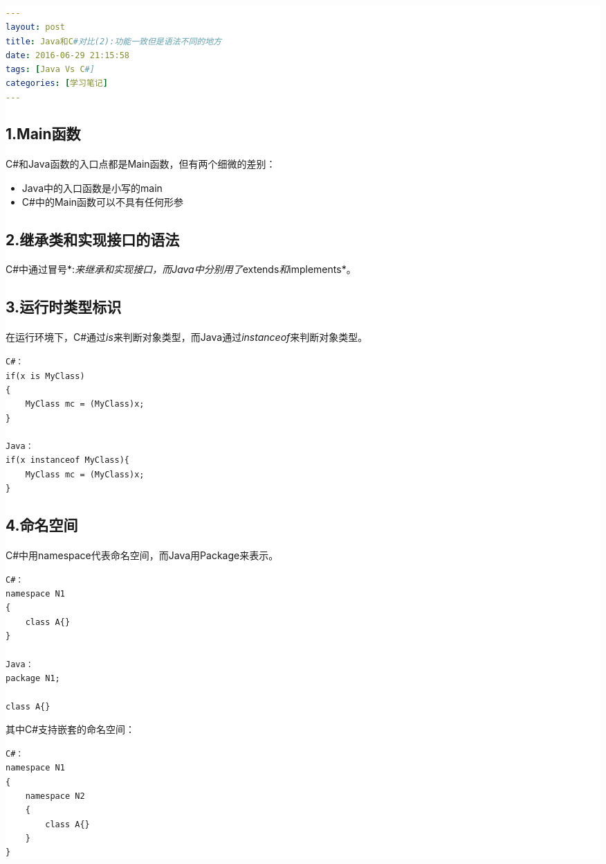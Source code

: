 ```yaml
---
layout: post
title: Java和C#对比(2):功能一致但是语法不同的地方
date: 2016-06-29 21:15:58
tags: [Java Vs C#]
categories: [学习笔记]
---
```


## 1.Main函数
C#和Java函数的入口点都是Main函数，但有两个细微的差别：
* Java中的入口函数是小写的main
* C#中的Main函数可以不具有任何形参

## 2.继承类和实现接口的语法
C#中通过冒号*:*来继承和实现接口，而Java中分别用了*extends*和*implements*。

## 3.运行时类型标识
在运行环境下，C#通过*is*来判断对象类型，而Java通过*instanceof*来判断对象类型。

    C#：
    if(x is MyClass)
    {
        MyClass mc = (MyClass)x;
    }

    Java：
    if(x instanceof MyClass){
        MyClass mc = (MyClass)x;
    }

## 4.命名空间
C#中用namespace代表命名空间，而Java用Package来表示。

    C#：
    namespace N1
    {
        class A{}
    }

    Java：
    package N1;

    class A{}

其中C#支持嵌套的命名空间：

    C#：
    namespace N1
    {
        namespace N2
        {
            class A{}
        }
    }
